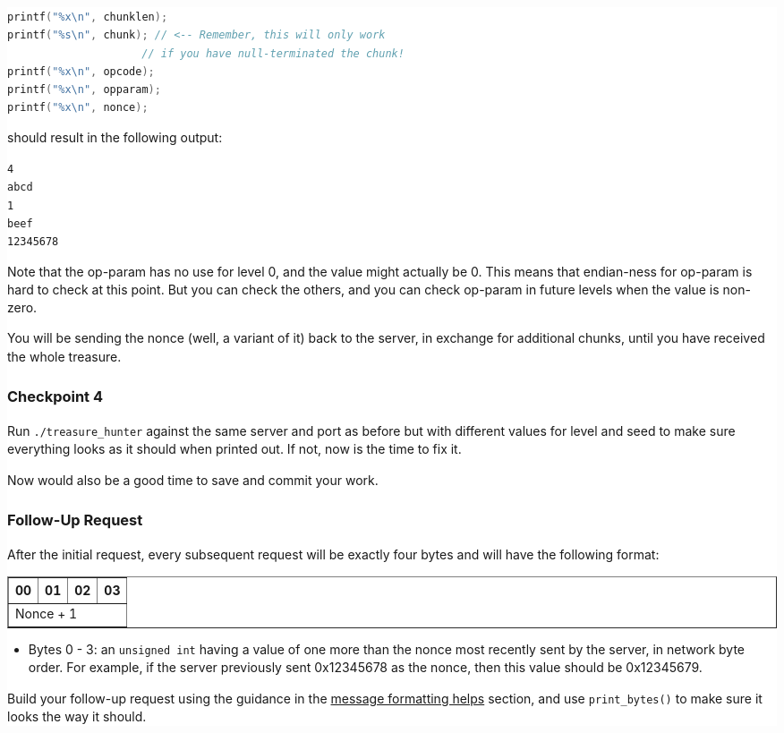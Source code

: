 ```c
printf("%x\n", chunklen);
printf("%s\n", chunk); // <-- Remember, this will only work
                     // if you have null-terminated the chunk!
printf("%x\n", opcode);
printf("%x\n", opparam);
printf("%x\n", nonce);
```

should result in the following output:

```
4
abcd
1
beef
12345678
```

Note that the op-param has no use for level 0, and the value might actually
be 0.  This means that endian-ness for op-param is hard to check at this point.
But you can check the others, and you can check op-param in future levels when
the value is non-zero.

You will be sending the nonce (well, a variant of it) back to the server, in
exchange for additional chunks, until you have received the whole treasure.


### Checkpoint 4

Run `./treasure_hunter` against the same server and port as before but with
different values for level and seed to make sure everything looks as it should
when printed out.  If not, now is the time to fix it.

Now would also be a good time to save and commit your work.


### Follow-Up Request

After the initial request, every subsequent request will be exactly four bytes
and will have the following format:

<table border="1">
<tr>
<th>00</th><th>01</th><th>02</th><th>03</th></tr>
<tr>
<td colspan="4">Nonce + 1</td></tr>
</table>

 - Bytes 0 - 3: an `unsigned int` having a value of one more than the nonce
   most recently sent by the server, in network byte order.  For example, if
   the server previously sent 0x12345678 as the nonce, then this value should
   be 0x12345679.

Build your follow-up request using the guidance in the
[message formatting helps](#message-formatting) section, and use
`print_bytes()` to make sure it looks the way it should.
